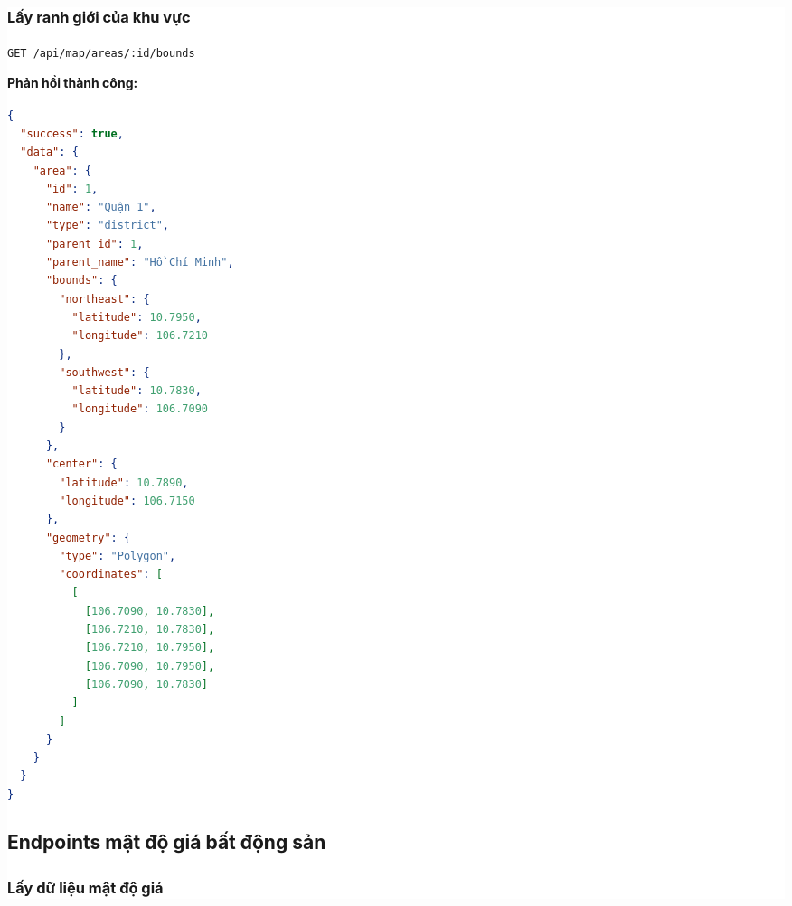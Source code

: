 
### Lấy ranh giới của khu vực

```
GET /api/map/areas/:id/bounds
```

**Phản hồi thành công:**
```json
{
  "success": true,
  "data": {
    "area": {
      "id": 1,
      "name": "Quận 1",
      "type": "district",
      "parent_id": 1,
      "parent_name": "Hồ Chí Minh",
      "bounds": {
        "northeast": {
          "latitude": 10.7950,
          "longitude": 106.7210
        },
        "southwest": {
          "latitude": 10.7830,
          "longitude": 106.7090
        }
      },
      "center": {
        "latitude": 10.7890,
        "longitude": 106.7150
      },
      "geometry": {
        "type": "Polygon",
        "coordinates": [
          [
            [106.7090, 10.7830],
            [106.7210, 10.7830],
            [106.7210, 10.7950],
            [106.7090, 10.7950],
            [106.7090, 10.7830]
          ]
        ]
      }
    }
  }
}
```

## Endpoints mật độ giá bất động sản

### Lấy dữ liệu mật độ giá
